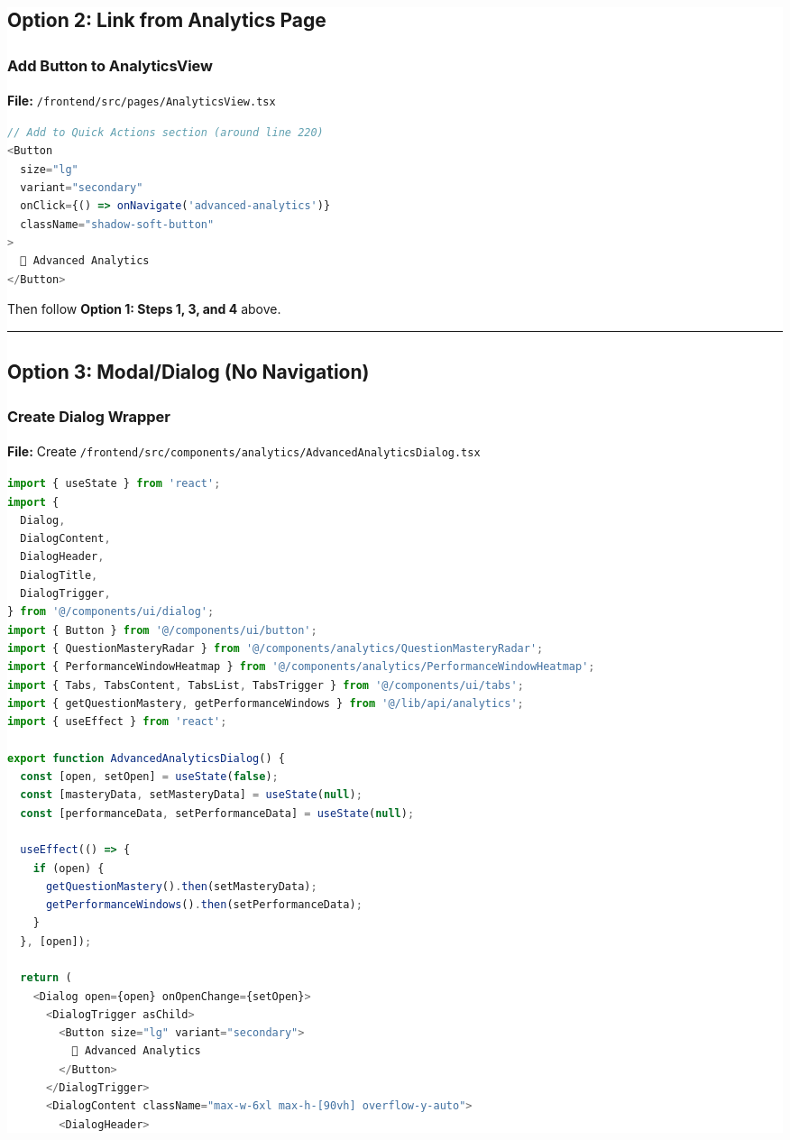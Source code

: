 
## Option 2: Link from Analytics Page

### Add Button to AnalyticsView
**File:** `/frontend/src/pages/AnalyticsView.tsx`

```typescript
// Add to Quick Actions section (around line 220)
<Button
  size="lg"
  variant="secondary"
  onClick={() => onNavigate('advanced-analytics')}
  className="shadow-soft-button"
>
  🔬 Advanced Analytics
</Button>
```

Then follow **Option 1: Steps 1, 3, and 4** above.

---

## Option 3: Modal/Dialog (No Navigation)

### Create Dialog Wrapper
**File:** Create `/frontend/src/components/analytics/AdvancedAnalyticsDialog.tsx`

```typescript
import { useState } from 'react';
import {
  Dialog,
  DialogContent,
  DialogHeader,
  DialogTitle,
  DialogTrigger,
} from '@/components/ui/dialog';
import { Button } from '@/components/ui/button';
import { QuestionMasteryRadar } from '@/components/analytics/QuestionMasteryRadar';
import { PerformanceWindowHeatmap } from '@/components/analytics/PerformanceWindowHeatmap';
import { Tabs, TabsContent, TabsList, TabsTrigger } from '@/components/ui/tabs';
import { getQuestionMastery, getPerformanceWindows } from '@/lib/api/analytics';
import { useEffect } from 'react';

export function AdvancedAnalyticsDialog() {
  const [open, setOpen] = useState(false);
  const [masteryData, setMasteryData] = useState(null);
  const [performanceData, setPerformanceData] = useState(null);

  useEffect(() => {
    if (open) {
      getQuestionMastery().then(setMasteryData);
      getPerformanceWindows().then(setPerformanceData);
    }
  }, [open]);

  return (
    <Dialog open={open} onOpenChange={setOpen}>
      <DialogTrigger asChild>
        <Button size="lg" variant="secondary">
          🔬 Advanced Analytics
        </Button>
      </DialogTrigger>
      <DialogContent className="max-w-6xl max-h-[90vh] overflow-y-auto">
        <DialogHeader>
```